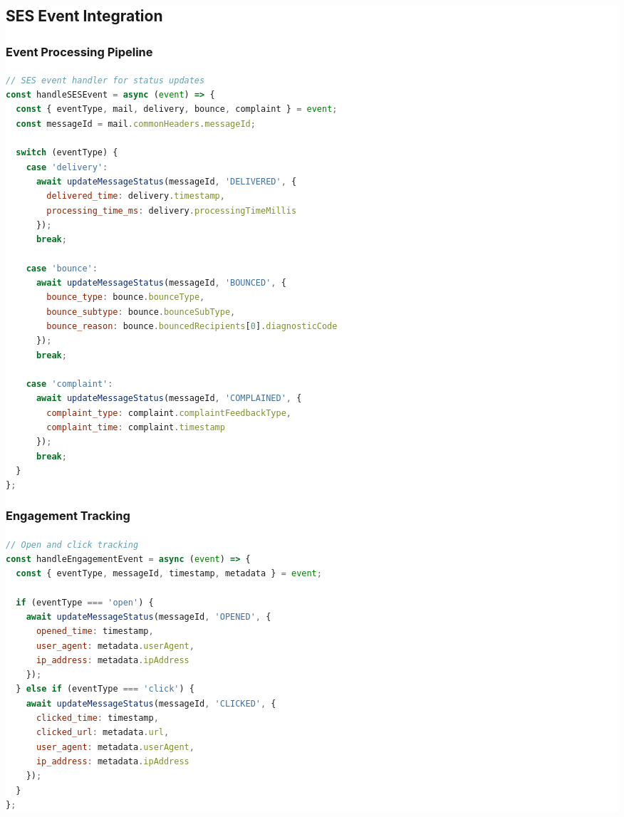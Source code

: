 ```json
```

## SES Event Integration

### Event Processing Pipeline
```javascript
// SES event handler for status updates
const handleSESEvent = async (event) => {
  const { eventType, mail, delivery, bounce, complaint } = event;
  const messageId = mail.commonHeaders.messageId;
  
  switch (eventType) {
    case 'delivery':
      await updateMessageStatus(messageId, 'DELIVERED', {
        delivered_time: delivery.timestamp,
        processing_time_ms: delivery.processingTimeMillis
      });
      break;
      
    case 'bounce':
      await updateMessageStatus(messageId, 'BOUNCED', {
        bounce_type: bounce.bounceType,
        bounce_subtype: bounce.bounceSubType,
        bounce_reason: bounce.bouncedRecipients[0].diagnosticCode
      });
      break;
      
    case 'complaint':
      await updateMessageStatus(messageId, 'COMPLAINED', {
        complaint_type: complaint.complaintFeedbackType,
        complaint_time: complaint.timestamp
      });
      break;
  }
};
```

### Engagement Tracking
```javascript
// Open and click tracking
const handleEngagementEvent = async (event) => {
  const { eventType, messageId, timestamp, metadata } = event;
  
  if (eventType === 'open') {
    await updateMessageStatus(messageId, 'OPENED', {
      opened_time: timestamp,
      user_agent: metadata.userAgent,
      ip_address: metadata.ipAddress
    });
  } else if (eventType === 'click') {
    await updateMessageStatus(messageId, 'CLICKED', {
      clicked_time: timestamp,
      clicked_url: metadata.url,
      user_agent: metadata.userAgent,
      ip_address: metadata.ipAddress
    });
  }
};
```

